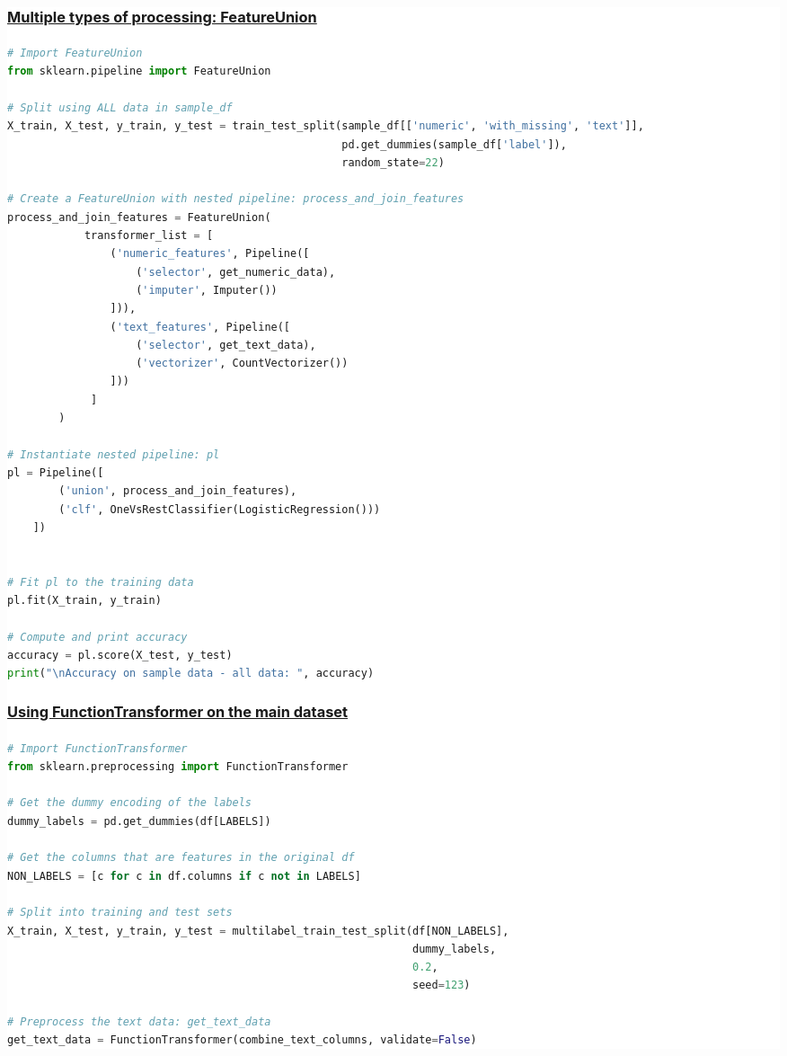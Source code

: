 ### [Multiple types of processing: FeatureUnion](https://campus.datacamp.com/courses/case-study-school-budgeting-with-machine-learning-in-python/improving-your-model?ex=7)

```Python
# Import FeatureUnion
from sklearn.pipeline import FeatureUnion

# Split using ALL data in sample_df
X_train, X_test, y_train, y_test = train_test_split(sample_df[['numeric', 'with_missing', 'text']],
                                                    pd.get_dummies(sample_df['label']), 
                                                    random_state=22)

# Create a FeatureUnion with nested pipeline: process_and_join_features
process_and_join_features = FeatureUnion(
            transformer_list = [
                ('numeric_features', Pipeline([
                    ('selector', get_numeric_data),
                    ('imputer', Imputer())
                ])),
                ('text_features', Pipeline([
                    ('selector', get_text_data),
                    ('vectorizer', CountVectorizer())
                ]))
             ]
        )

# Instantiate nested pipeline: pl
pl = Pipeline([
        ('union', process_and_join_features),
        ('clf', OneVsRestClassifier(LogisticRegression()))
    ])


# Fit pl to the training data
pl.fit(X_train, y_train)

# Compute and print accuracy
accuracy = pl.score(X_test, y_test)
print("\nAccuracy on sample data - all data: ", accuracy)
```

### [Using FunctionTransformer on the main dataset](https://campus.datacamp.com/courses/case-study-school-budgeting-with-machine-learning-in-python/improving-your-model?ex=9)

```Python
# Import FunctionTransformer
from sklearn.preprocessing import FunctionTransformer

# Get the dummy encoding of the labels
dummy_labels = pd.get_dummies(df[LABELS])

# Get the columns that are features in the original df
NON_LABELS = [c for c in df.columns if c not in LABELS]

# Split into training and test sets
X_train, X_test, y_train, y_test = multilabel_train_test_split(df[NON_LABELS],
                                                               dummy_labels,
                                                               0.2, 
                                                               seed=123)

# Preprocess the text data: get_text_data
get_text_data = FunctionTransformer(combine_text_columns, validate=False)
```